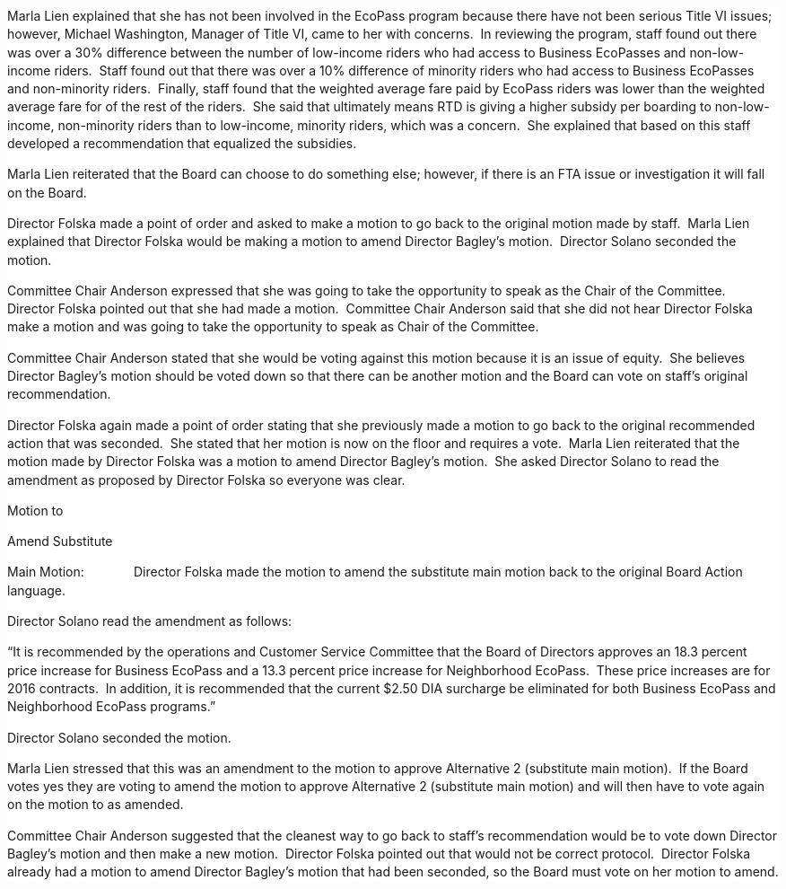 Marla Lien explained that she has not been involved in the EcoPass program because there have not been serious Title VI issues; however, Michael Washington, Manager of Title VI, came to her with concerns.  In reviewing the program, staff found out there was over a 30% difference between the number of low-income riders who had access to Business EcoPasses and non-low-income riders.   Staff found out that there was over a 10% difference of minority riders who had access to Business EcoPasses and non-minority riders.  Finally, staff found that the weighted average fare paid by EcoPass riders was lower than the weighted average fare for of the rest of the riders.  She said that ultimately means RTD is giving a higher subsidy per boarding to non-low-income, non-minority riders than to low-income, minority riders, which was a concern.  She explained that based on this staff developed a recommendation that equalized the subsidies.

Marla Lien reiterated that the Board can choose to do something else; however, if there is an FTA issue or investigation it will fall on the Board.

Director Folska made a point of order and asked to make a motion to go back to the original motion made by staff.  Marla Lien explained that Director Folska would be making a motion to amend Director Bagley’s motion.  Director Solano seconded the motion.

Committee Chair Anderson expressed that she was going to take the opportunity to speak as the Chair of the Committee.  Director Folska pointed out that she had made a motion.  Committee Chair Anderson said that she did not hear Director Folska make a motion and was going to take the opportunity to speak as Chair of the Committee.

Committee Chair Anderson stated that she would be voting against this motion because it is an issue of equity.  She believes Director Bagley’s motion should be voted down so that there can be another motion and the Board can vote on staff’s original recommendation.

Director Folska again made a point of order stating that she previously made a motion to go back to the original recommended action that was seconded.  She stated that her motion is now on the floor and requires a vote.  Marla Lien reiterated that the motion made by Director Folska was a motion to amend Director Bagley’s motion.  She asked Director Solano to read the amendment as proposed by Director Folska so everyone was clear.

Motion to

Amend Substitute

Main Motion:              Director Folska made the motion to amend the substitute main motion back to the original Board Action language.

Director Solano read the amendment as follows:

“It is recommended by the operations and Customer Service Committee that the Board of Directors approves an 18.3 percent price increase for Business EcoPass and a 13.3 percent price increase for Neighborhood EcoPass.  These price increases are for 2016 contracts.  In addition, it is recommended that the current $2.50 DIA surcharge be eliminated for both Business EcoPass and Neighborhood EcoPass programs.”

Director Solano seconded the motion.

Marla Lien stressed that this was an amendment to the motion to approve Alternative 2 (substitute main motion).  If the Board votes yes they are voting to amend the motion to approve Alternative 2 (substitute main motion) and will then have to vote again on the motion to as amended.

Committee Chair Anderson suggested that the cleanest way to go back to staff’s recommendation would be to vote down Director Bagley’s motion and then make a new motion.  Director Folska pointed out that would not be correct protocol.  Director Folska already had a motion to amend Director Bagley’s motion that had been seconded, so the Board must vote on her motion to amend.
